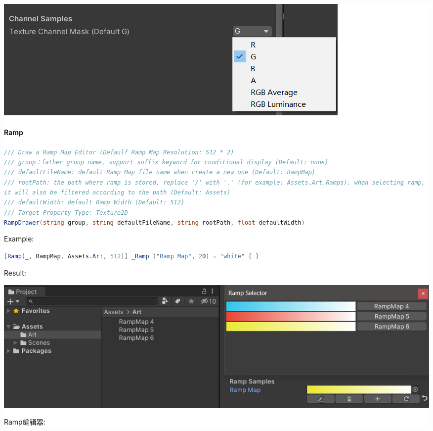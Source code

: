 

![image-20220822010511978](README_CN.assets/image-20220822010511978.png)

#### Ramp

```c#
/// Draw a Ramp Map Editor (Defaulf Ramp Map Resolution: 512 * 2)
/// group：father group name, support suffix keyword for conditional display (Default: none)
/// defaultFileName: default Ramp Map file name when create a new one (Default: RampMap)
/// rootPath: the path where ramp is stored, replace '/' with '.' (for example: Assets.Art.Ramps). when selecting ramp, it will also be filtered according to the path (Default: Assets)
/// defaultWidth: default Ramp Width (Default: 512)
/// Target Property Type: Texture2D
RampDrawer(string group, string defaultFileName, string rootPath, float defaultWidth)
```

Example:

```c#
[Ramp(_, RampMap, Assets.Art, 512)] _Ramp ("Ramp Map", 2D) = "white" { }

```

Result:

![image-20230625185730363](./README_CN.assets/image-20230625185730363.png)

Ramp编辑器:
